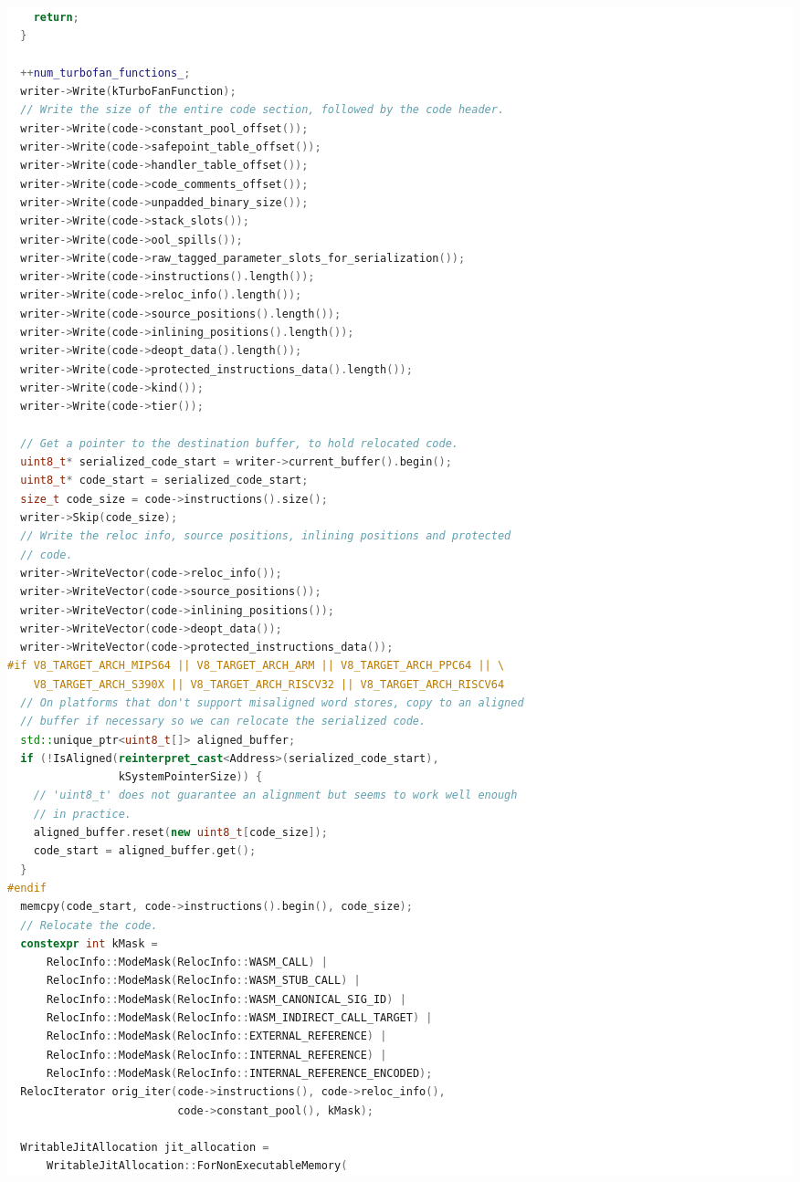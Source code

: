 ```cpp
    return;
  }

  ++num_turbofan_functions_;
  writer->Write(kTurboFanFunction);
  // Write the size of the entire code section, followed by the code header.
  writer->Write(code->constant_pool_offset());
  writer->Write(code->safepoint_table_offset());
  writer->Write(code->handler_table_offset());
  writer->Write(code->code_comments_offset());
  writer->Write(code->unpadded_binary_size());
  writer->Write(code->stack_slots());
  writer->Write(code->ool_spills());
  writer->Write(code->raw_tagged_parameter_slots_for_serialization());
  writer->Write(code->instructions().length());
  writer->Write(code->reloc_info().length());
  writer->Write(code->source_positions().length());
  writer->Write(code->inlining_positions().length());
  writer->Write(code->deopt_data().length());
  writer->Write(code->protected_instructions_data().length());
  writer->Write(code->kind());
  writer->Write(code->tier());

  // Get a pointer to the destination buffer, to hold relocated code.
  uint8_t* serialized_code_start = writer->current_buffer().begin();
  uint8_t* code_start = serialized_code_start;
  size_t code_size = code->instructions().size();
  writer->Skip(code_size);
  // Write the reloc info, source positions, inlining positions and protected
  // code.
  writer->WriteVector(code->reloc_info());
  writer->WriteVector(code->source_positions());
  writer->WriteVector(code->inlining_positions());
  writer->WriteVector(code->deopt_data());
  writer->WriteVector(code->protected_instructions_data());
#if V8_TARGET_ARCH_MIPS64 || V8_TARGET_ARCH_ARM || V8_TARGET_ARCH_PPC64 || \
    V8_TARGET_ARCH_S390X || V8_TARGET_ARCH_RISCV32 || V8_TARGET_ARCH_RISCV64
  // On platforms that don't support misaligned word stores, copy to an aligned
  // buffer if necessary so we can relocate the serialized code.
  std::unique_ptr<uint8_t[]> aligned_buffer;
  if (!IsAligned(reinterpret_cast<Address>(serialized_code_start),
                 kSystemPointerSize)) {
    // 'uint8_t' does not guarantee an alignment but seems to work well enough
    // in practice.
    aligned_buffer.reset(new uint8_t[code_size]);
    code_start = aligned_buffer.get();
  }
#endif
  memcpy(code_start, code->instructions().begin(), code_size);
  // Relocate the code.
  constexpr int kMask =
      RelocInfo::ModeMask(RelocInfo::WASM_CALL) |
      RelocInfo::ModeMask(RelocInfo::WASM_STUB_CALL) |
      RelocInfo::ModeMask(RelocInfo::WASM_CANONICAL_SIG_ID) |
      RelocInfo::ModeMask(RelocInfo::WASM_INDIRECT_CALL_TARGET) |
      RelocInfo::ModeMask(RelocInfo::EXTERNAL_REFERENCE) |
      RelocInfo::ModeMask(RelocInfo::INTERNAL_REFERENCE) |
      RelocInfo::ModeMask(RelocInfo::INTERNAL_REFERENCE_ENCODED);
  RelocIterator orig_iter(code->instructions(), code->reloc_info(),
                          code->constant_pool(), kMask);

  WritableJitAllocation jit_allocation =
      WritableJitAllocation::ForNonExecutableMemory(
```